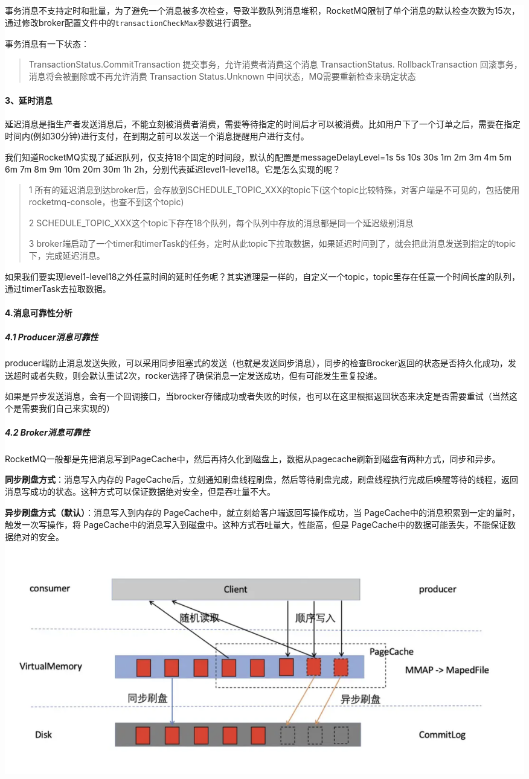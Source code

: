 事务消息不支持定时和批量，为了避免一个消息被多次检查，导致半数队列消息堆积，RocketMQ限制了单个消息的默认检查次数为15次，通过修改broker配置文件中的`transactionCheckMax`参数进行调整。

事务消息有一下状态：

> TransactionStatus.CommitTransaction
> 提交事务，允许消费者消费这个消息
> TransactionStatus. RollbackTransaction
> 回滚事务，消息将会被删除或不再允许消费
> Transaction Status.Unknown
> 中间状态，MQ需要重新检查来确定状态

#### 3、延时消息

延迟消息是指生产者发送消息后，不能立刻被消费者消费，需要等待指定的时间后才可以被消费。比如用户下了一个订单之后，需要在指定时间内(例如30分钟)进行支付，在到期之前可以发送一个消息提醒用户进行支付。	

我们知道RocketMQ实现了延迟队列，仅支持18个固定的时间段，默认的配置是messageDelayLevel=1s 5s 10s 30s 1m 2m 3m 4m 5m 6m 7m 8m 9m 10m 20m 30m 1h 2h，分别代表延迟level1-level18。它是怎么实现的呢？

> 1 所有的延迟消息到达broker后，会存放到SCHEDULE_TOPIC_XXX的topic下(这个topic比较特殊，对客户端是不可见的，包括使用rocketmq-console，也查不到这个topic)
>
> 2 SCHEDULE_TOPIC_XXX这个topic下存在18个队列，每个队列中存放的消息都是同一个延迟级别消息
>
> 3 broker端启动了一个timer和timerTask的任务，定时从此topic下拉取数据，如果延迟时间到了，就会把此消息发送到指定的topic下，完成延迟消息。

如果我们要实现level1-level18之外任意时间的延时任务呢？其实道理是一样的，自定义一个topic，topic里存在任意一个时间长度的队列，通过timerTask去拉取数据。

#### 4.消息可靠性分析

##### 4.1 Producer消息可靠性

producer端防止消息发送失败，可以采用同步阻塞式的发送（也就是发送同步消息），同步的检查Brocker返回的状态是否持久化成功，发送超时或者失败，则会默认重试2次，rocker选择了确保消息一定发送成功，但有可能发生重复投递。

如果是异步发送消息，会有一个回调接口，当brocker存储成功或者失败的时候，也可以在这里根据返回状态来决定是否需要重试（当然这个是需要我们自己来实现的）

##### 4.2 Broker消息可靠性

RocketMQ一般都是先把消息写到PageCache中，然后再持久化到磁盘上，数据从pagecache刷新到磁盘有两种方式，同步和异步。

**同步刷盘方式**：消息写入内存的 PageCache后，立刻通知刷盘线程刷盘，然后等待刷盘完成，刷盘线程执行完成后唤醒等待的线程，返回消息写成功的状态。这种方式可以保证数据绝对安全，但是吞吐量不大。

**异步刷盘方式（默认）**：消息写入到内存的 PageCache中，就立刻给客户端返回写操作成功，当 PageCache中的消息积累到一定的量时，触发一次写操作，将 PageCache中的消息写入到磁盘中。这种方式吞吐量大，性能高，但是 PageCache中的数据可能丢失，不能保证数据绝对的安全。

![image-20210418230448428](imgs/image-20210418230448428.png)
